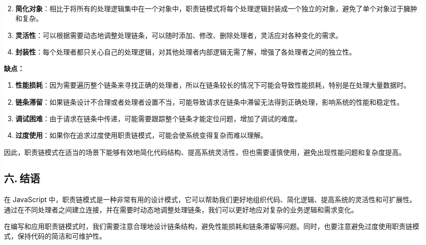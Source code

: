 2. **简化对象**：相比于将所有的处理逻辑集中在一个对象中，职责链模式将每个处理逻辑封装成一个独立的对象，避免了单个对象过于臃肿和复杂。

3. **灵活性**：可以根据需要动态地调整处理链条，可以随时添加、修改、删除处理者，灵活应对各种变化的需求。

4. **封装性**：每个处理者都只关心自己的处理逻辑，对其他处理者内部逻辑无需了解，增强了各处理者之间的独立性。

**缺点：**

1. **性能损耗**：因为需要遍历整个链条来寻找正确的处理者，所以在链条较长的情况下可能会导致性能损耗，特别是在处理大量数据时。

2. **链条滞留**：如果链条设计不合理或者处理者设置不当，可能导致请求在链条中滞留无法得到正确处理，影响系统的性能和稳定性。

3. **调试困难**：由于请求在链条中传递，可能需要跟踪整个链条才能定位问题，增加了调试的难度。

4. **过度使用**：如果你在追求过度使用职责链模式，可能会使系统变得复杂而难以理解。

因此，职责链模式在适当的场景下能够有效地简化代码结构、提高系统灵活性，但也需要谨慎使用，避免出现性能问题和复杂度提高。

## 六. 结语

在 JavaScript 中，职责链模式是一种非常有用的设计模式，它可以帮助我们更好地组织代码、简化逻辑、提高系统的灵活性和可扩展性。通过在不同处理者之间建立连接，并在需要时动态地调整处理链条，我们可以更好地应对复杂的业务逻辑和需求变化。

在编写和应用职责链模式时，我们需要注意合理地设计链条结构，避免性能损耗和链条滞留等问题。同时，也要注意避免过度使用职责链模式，保持代码的简洁和可维护性。

<ArticleFooter link="https://juejin.cn/post/7340472228927373352" />
